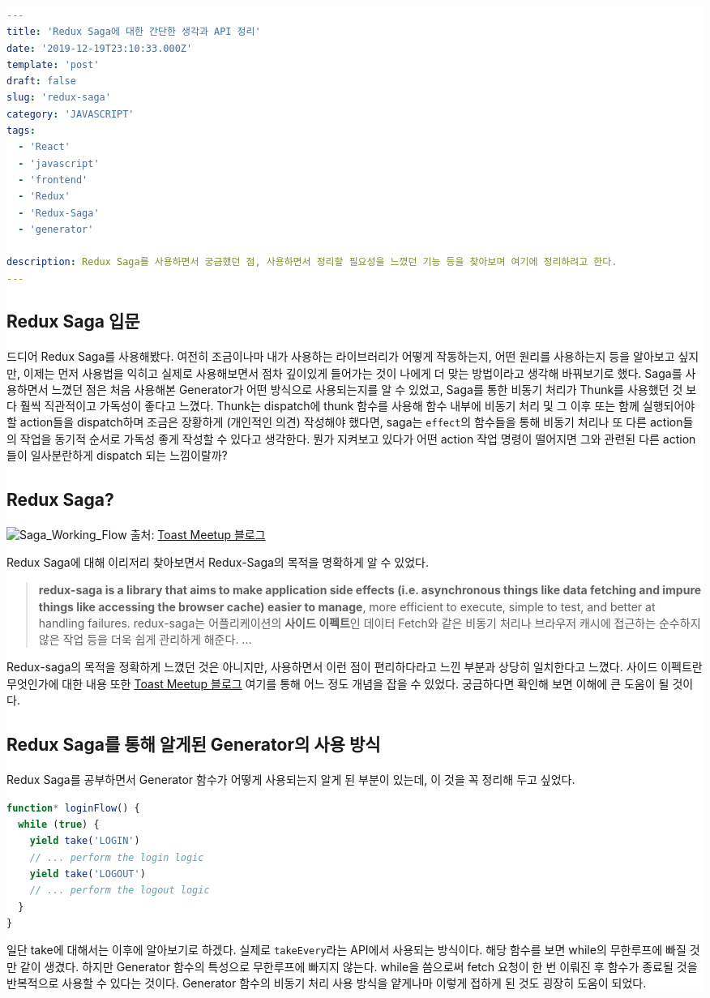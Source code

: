```yaml
---
title: 'Redux Saga에 대한 간단한 생각과 API 정리'
date: '2019-12-19T23:10:33.000Z'
template: 'post'
draft: false
slug: 'redux-saga'
category: 'JAVASCRIPT'
tags:
  - 'React'
  - 'javascript'
  - 'frontend'
  - 'Redux'
  - 'Redux-Saga'
  - 'generator'

description: Redux Saga를 사용하면서 궁금했던 점, 사용하면서 정리할 필요성을 느꼈던 기능 등을 찾아보며 여기에 정리하려고 한다.
---
```


## Redux Saga 입문
드디어 Redux Saga를 사용해봤다. 여전히 조금이나마 내가 사용하는 라이브러리가 어떻게 작동하는지, 어떤 원리를 사용하는지 등을 알아보고 싶지만, 이제는 먼저 사용법을 익히고 실제로 사용해보면서 점차 깊이있게 들어가는 것이 나에게 더 맞는 방법이라고 생각해 바꿔보기로 했다. Saga를 사용하면서 느꼈던 점은 처음 사용해본 Generator가 어떤 방식으로 사용되는지를 알 수 있었고, Saga를 통한 비동기 처리가 Thunk를 사용했던 것 보다 훨씩 직관적이고 가독성이 좋다고 느꼈다. Thunk는 dispatch에 thunk 함수를 사용해 함수 내부에 비동기 처리 및 그 이후 또는 함께 실행되어야 할 action들을 dispatch하며 조금은 장황하게 (개인적인 의견) 작성해야 했다면, saga는 `effect`의 함수들을 통해 비동기 처리나 또 다른 action들의 작업을 동기적 순서로 가독성 좋게 작성할 수 있다고 생각한다. 뭔가 지켜보고 있다가 어떤 action 작업 명령이 떨어지면 그와 관련된 다른 action들이 일사분란하게 dispatch 되는 느낌이랄까?

## Redux Saga?
![Saga_Working_Flow](https://image.toast.com/aaaadh/real/2017/techblog/3%282%29.png)
출처: [Toast Meetup 블로그](https://meetup.toast.com/posts/136)

Redux Saga에 대해 이리저리 찾아보면서 Redux-Saga의 목적을 명확하게 알 수 있었다.
> **redux-saga is a library that aims to make application side effects (i.e. asynchronous things like data fetching and impure things like accessing the browser cache) easier to manage**, more efficient to execute, simple to test, and better at handling failures.
> redux-saga는 어플리케이션의 **사이드 이펙트**인 데이터 Fetch와 같은 비동기 처리나 브라우저 캐시에 접근하는 순수하지 않은 작업 등을 더욱 쉽게 관리하게 해준다. ...

Redux-saga의 목적을 정확하게 느꼈던 것은 아니지만, 사용하면서 이런 점이 편리하다라고 느낀 부분과 상당히 일치한다고 느꼈다. 사이드 이펙트란 무엇인가에 대한 내용 또한 [Toast Meetup 블로그](https://meetup.toast.com/posts/136) 여기를 통해 어느 정도 개념을 잡을 수 있었다. 궁금하다면 확인해 보면 이해에 큰 도움이 될 것이다.

## Redux Saga를 통해 알게된 Generator의 사용 방식
Redux Saga를 공부하면서 Generator 함수가 어떻게 사용되는지 알게 된 부분이 있는데, 이 것을 꼭 정리해 두고 싶었다.

```javascript
function* loginFlow() {
  while (true) {
    yield take('LOGIN')
    // ... perform the login logic
    yield take('LOGOUT')
    // ... perform the logout logic
  }
}
```
일단 take에 대해서는 이후에 알아보기로 하겠다. 실제로 `takeEvery`라는 API에서 사용되는 방식이다. 해당 함수를 보면 while의 무한루프에 빠질 것만 같이 생겼다. 하지만 Generator 함수의 특성으로 무한루프에 빠지지 않는다. while을 씀으로써 fetch 요청이 한 번 이뤄진 후 함수가 종료될 것을 반복적으로 사용할 수 있다는 것이다. Generator 함수의 비동기 처리 사용 방식을 얕게나마 이렇게 접하게 된 것도 굉장히 도움이 되었다.
